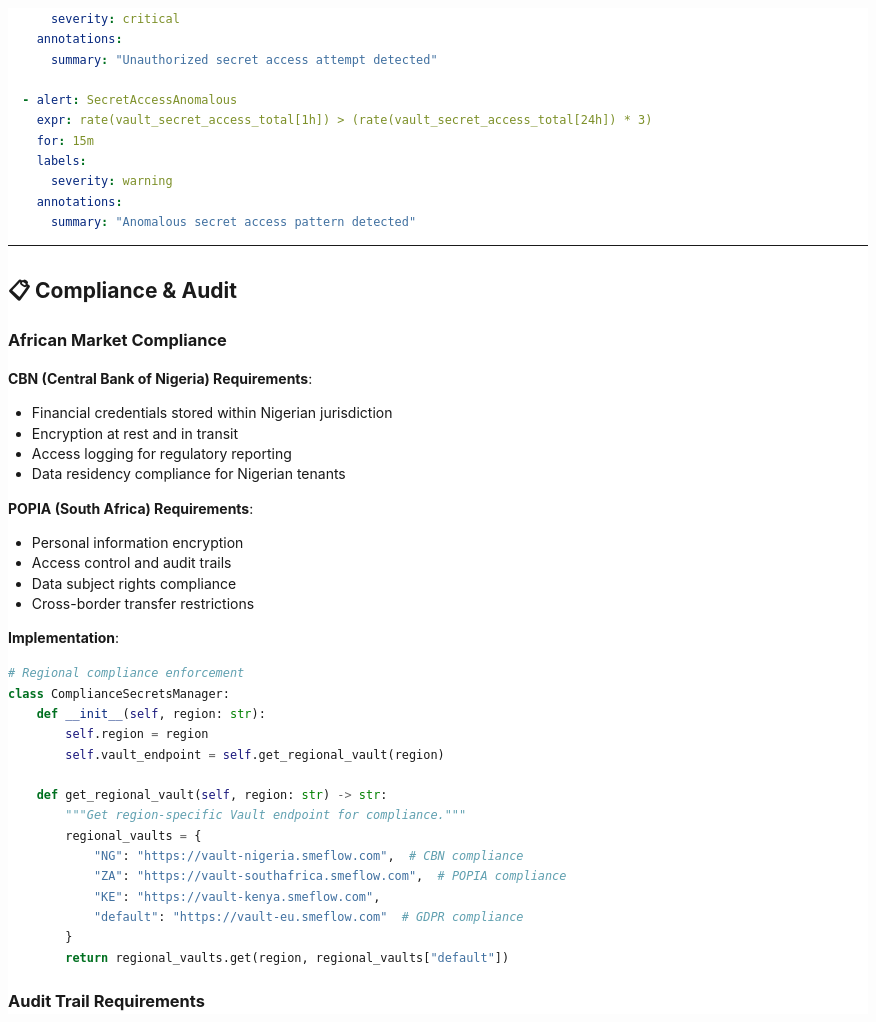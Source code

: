 ```yaml
      severity: critical
    annotations:
      summary: "Unauthorized secret access attempt detected"
      
  - alert: SecretAccessAnomalous
    expr: rate(vault_secret_access_total[1h]) > (rate(vault_secret_access_total[24h]) * 3)
    for: 15m
    labels:
      severity: warning
    annotations:
      summary: "Anomalous secret access pattern detected"
```

---

## 📋 Compliance & Audit

### African Market Compliance

**CBN (Central Bank of Nigeria) Requirements**:
- Financial credentials stored within Nigerian jurisdiction
- Encryption at rest and in transit
- Access logging for regulatory reporting
- Data residency compliance for Nigerian tenants

**POPIA (South Africa) Requirements**:
- Personal information encryption
- Access control and audit trails
- Data subject rights compliance
- Cross-border transfer restrictions

**Implementation**:
```python
# Regional compliance enforcement
class ComplianceSecretsManager:
    def __init__(self, region: str):
        self.region = region
        self.vault_endpoint = self.get_regional_vault(region)
    
    def get_regional_vault(self, region: str) -> str:
        """Get region-specific Vault endpoint for compliance."""
        regional_vaults = {
            "NG": "https://vault-nigeria.smeflow.com",  # CBN compliance
            "ZA": "https://vault-southafrica.smeflow.com",  # POPIA compliance
            "KE": "https://vault-kenya.smeflow.com",
            "default": "https://vault-eu.smeflow.com"  # GDPR compliance
        }
        return regional_vaults.get(region, regional_vaults["default"])
```

### Audit Trail Requirements

